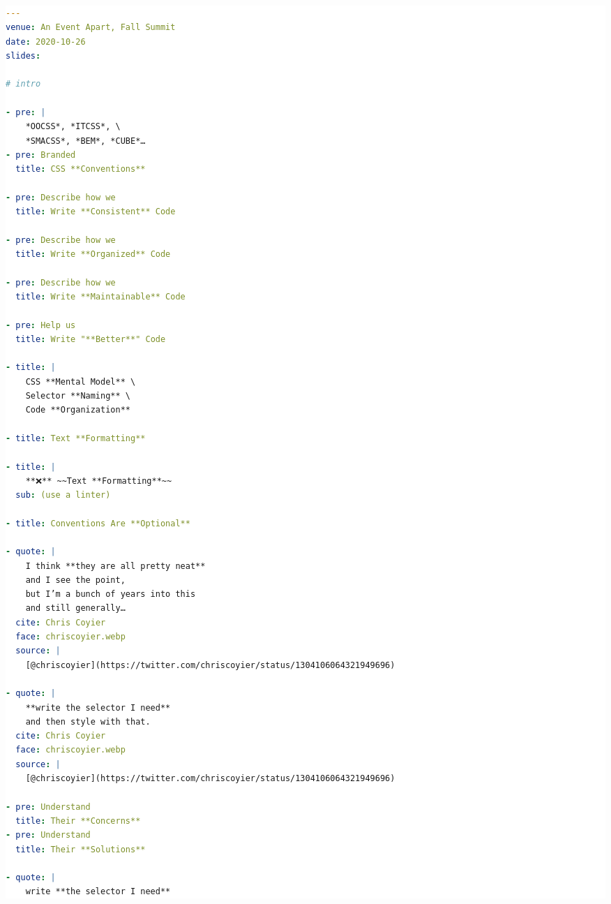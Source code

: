 ```yaml
---
venue: An Event Apart, Fall Summit
date: 2020-10-26
slides:

# intro

- pre: |
    *OOCSS*, *ITCSS*, \
    *SMACSS*, *BEM*, *CUBE*…
- pre: Branded
  title: CSS **Conventions**

- pre: Describe how we
  title: Write **Consistent** Code

- pre: Describe how we
  title: Write **Organized** Code

- pre: Describe how we
  title: Write **Maintainable** Code

- pre: Help us
  title: Write "**Better**" Code

- title: |
    CSS **Mental Model** \
    Selector **Naming** \
    Code **Organization**

- title: Text **Formatting**

- title: |
    **❌** ~~Text **Formatting**~~
  sub: (use a linter)

- title: Conventions Are **Optional**

- quote: |
    I think **they are all pretty neat** 
    and I see the point,
    but I’m a bunch of years into this 
    and still generally…
  cite: Chris Coyier
  face: chriscoyier.webp
  source: |
    [@chriscoyier](https://twitter.com/chriscoyier/status/1304106064321949696)

- quote: |
    **write the selector I need** 
    and then style with that.
  cite: Chris Coyier
  face: chriscoyier.webp
  source: |
    [@chriscoyier](https://twitter.com/chriscoyier/status/1304106064321949696)

- pre: Understand
  title: Their **Concerns**
- pre: Understand
  title: Their **Solutions**

- quote: |
    write **the selector I need** 
```